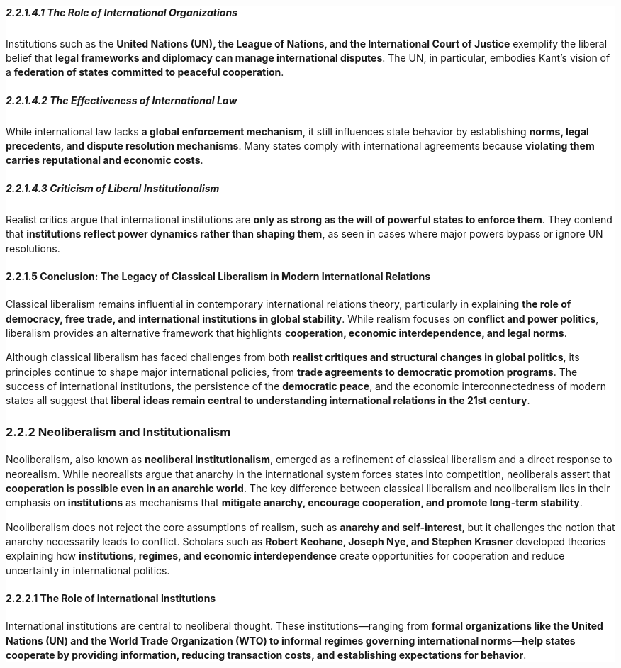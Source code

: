##### 2.2.1.4.1 The Role of International Organizations

Institutions such as the **United Nations (UN), the League of Nations, and the International Court of Justice** exemplify the liberal belief that **legal frameworks and diplomacy can manage international disputes**. The UN, in particular, embodies Kant’s vision of a **federation of states committed to peaceful cooperation**.

##### 2.2.1.4.2 The Effectiveness of International Law

While international law lacks **a global enforcement mechanism**, it still influences state behavior by establishing **norms, legal precedents, and dispute resolution mechanisms**. Many states comply with international agreements because **violating them carries reputational and economic costs**.

##### 2.2.1.4.3 Criticism of Liberal Institutionalism

Realist critics argue that international institutions are **only as strong as the will of powerful states to enforce them**. They contend that **institutions reflect power dynamics rather than shaping them**, as seen in cases where major powers bypass or ignore UN resolutions.

#### 2.2.1.5 Conclusion: The Legacy of Classical Liberalism in Modern International Relations

Classical liberalism remains influential in contemporary international relations theory, particularly in explaining **the role of democracy, free trade, and international institutions in global stability**. While realism focuses on **conflict and power politics**, liberalism provides an alternative framework that highlights **cooperation, economic interdependence, and legal norms**.

Although classical liberalism has faced challenges from both **realist critiques and structural changes in global politics**, its principles continue to shape major international policies, from **trade agreements to democratic promotion programs**. The success of international institutions, the persistence of the **democratic peace**, and the economic interconnectedness of modern states all suggest that **liberal ideas remain central to understanding international relations in the 21st century**.

### 2.2.2 Neoliberalism and Institutionalism

Neoliberalism, also known as **neoliberal institutionalism**, emerged as a refinement of classical liberalism and a direct response to neorealism. While neorealists argue that anarchy in the international system forces states into competition, neoliberals assert that **cooperation is possible even in an anarchic world**. The key difference between classical liberalism and neoliberalism lies in their emphasis on **institutions** as mechanisms that **mitigate anarchy, encourage cooperation, and promote long-term stability**.

Neoliberalism does not reject the core assumptions of realism, such as **anarchy and self-interest**, but it challenges the notion that anarchy necessarily leads to conflict. Scholars such as **Robert Keohane, Joseph Nye, and Stephen Krasner** developed theories explaining how **institutions, regimes, and economic interdependence** create opportunities for cooperation and reduce uncertainty in international politics.

#### 2.2.2.1 The Role of International Institutions

International institutions are central to neoliberal thought. These institutions—ranging from **formal organizations like the United Nations (UN) and the World Trade Organization (WTO) to informal regimes governing international norms—help states cooperate by providing information, reducing transaction costs, and establishing expectations for behavior**.
